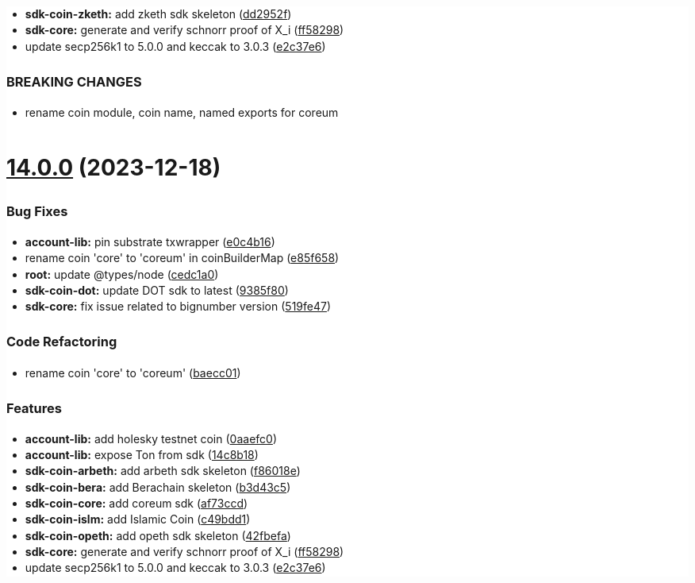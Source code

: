 - **sdk-coin-zketh:** add zketh sdk skeleton ([dd2952f](https://github.com/BitGo/BitGoJS/commit/dd2952fb82127482f4d3d89a445a07f8592a4a5d))
- **sdk-core:** generate and verify schnorr proof of X_i ([ff58298](https://github.com/BitGo/BitGoJS/commit/ff58298c21ee8de4f6cee4fec857666e9556d0f3))
- update secp256k1 to 5.0.0 and keccak to 3.0.3 ([e2c37e6](https://github.com/BitGo/BitGoJS/commit/e2c37e6b0139c9f6948a22d8921bc3e1f88bed4c))

### BREAKING CHANGES

- rename coin module, coin name, named exports for coreum

# [14.0.0](https://github.com/BitGo/BitGoJS/compare/@bitgo/account-lib@4.12.0...@bitgo/account-lib@14.0.0) (2023-12-18)

### Bug Fixes

- **account-lib:** pin substrate txwrapper ([e0c4b16](https://github.com/BitGo/BitGoJS/commit/e0c4b16615ab47326dce0da3712f0faa572bae44))
- rename coin 'core' to 'coreum' in coinBuilderMap ([e85f658](https://github.com/BitGo/BitGoJS/commit/e85f658bd42490112716e5ffcb9f6e32f15bd5a0))
- **root:** update @types/node ([cedc1a0](https://github.com/BitGo/BitGoJS/commit/cedc1a0035e79bb42fda57bf6ac29d606242f50b))
- **sdk-coin-dot:** update DOT sdk to latest ([9385f80](https://github.com/BitGo/BitGoJS/commit/9385f803366b615d09bda31b8efda6f93e26e8e7))
- **sdk-core:** fix issue related to bignumber version ([519fe47](https://github.com/BitGo/BitGoJS/commit/519fe479ef51a72ddc1e94f87c10e031c0fd2c3f))

### Code Refactoring

- rename coin 'core' to 'coreum' ([baecc01](https://github.com/BitGo/BitGoJS/commit/baecc013ff7243ce78ebd767bffdb0763b8b4cdb))

### Features

- **account-lib:** add holesky testnet coin ([0aaefc0](https://github.com/BitGo/BitGoJS/commit/0aaefc0e53a5a48b2c701ca3c6d5e1c6ec7c19d2))
- **account-lib:** expose Ton from sdk ([14c8b18](https://github.com/BitGo/BitGoJS/commit/14c8b1806ba82799a973544670fa01a6f2ce8dc4))
- **sdk-coin-arbeth:** add arbeth sdk skeleton ([f86018e](https://github.com/BitGo/BitGoJS/commit/f86018eef56adf22b5539bfb8716175eb1fb152e))
- **sdk-coin-bera:** add Berachain skeleton ([b3d43c5](https://github.com/BitGo/BitGoJS/commit/b3d43c52c7fd10d5fdc40123b3ad61cfe4784e5d))
- **sdk-coin-core:** add coreum sdk ([af73ccd](https://github.com/BitGo/BitGoJS/commit/af73ccd445b52dcf378ebd18260e628de0687043))
- **sdk-coin-islm:** add Islamic Coin ([c49bdd1](https://github.com/BitGo/BitGoJS/commit/c49bdd18df36a20d6e27cdd2686ec687bf653596))
- **sdk-coin-opeth:** add opeth sdk skeleton ([42fbefa](https://github.com/BitGo/BitGoJS/commit/42fbefa54f22fa5bdaef4150ef3a643843ec8684))
- **sdk-core:** generate and verify schnorr proof of X_i ([ff58298](https://github.com/BitGo/BitGoJS/commit/ff58298c21ee8de4f6cee4fec857666e9556d0f3))
- update secp256k1 to 5.0.0 and keccak to 3.0.3 ([e2c37e6](https://github.com/BitGo/BitGoJS/commit/e2c37e6b0139c9f6948a22d8921bc3e1f88bed4c))
